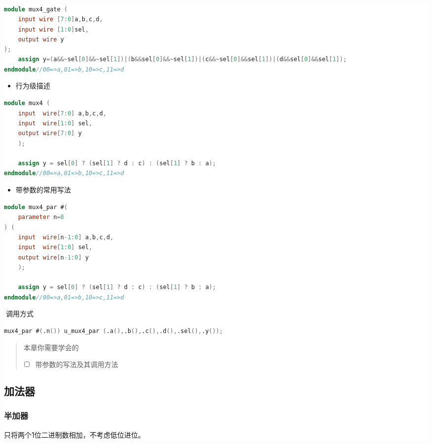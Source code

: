 ``` verilog
module mux4_gate (
	input wire [7:0]a,b,c,d,
	input wire [1:0]sel,
	output wire y
);
    assign y=(a&&~sel[0]&&~sel[1])|(b&&sel[0]&&~sel[1])|(c&&~sel[0]&&sel[1])|(d&&sel[0]&&sel[1]);
endmodule//00=>a,01=>b,10=>c,11=>d
```

- 行为级描述

```verilog
module mux4 (
	input  wire[7:0] a,b,c,d,
	input  wire[1:0] sel,
	output wire[7:0] y
    );
	
	assign y = sel[0] ? (sel[1] ? d : c) : (sel[1] ? b : a);
endmodule//00=>a,01=>b,10=>c,11=>d
```

- 带参数的常用写法

``` verilog
module mux4_par #(
	parameter n=8
) (
    input  wire[n-1:0] a,b,c,d,
	input  wire[1:0] sel,
    output wire[n-1:0] y
    );
	
	assign y = sel[0] ? (sel[1] ? d : c) : (sel[1] ? b : a);
endmodule//00=>a,01=>b,10=>c,11=>d
```

​		调用方式

``` verilog
mux4_par #(.n()) u_mux4_par (.a(),.b(),.c(),.d(),.sel(),.y());
```



> 本章你需要学会的
>
> - [ ] 带参数的写法及其调用方法



## 加法器

### 半加器

只将两个1位二进制数相加，不考虑低位进位。
